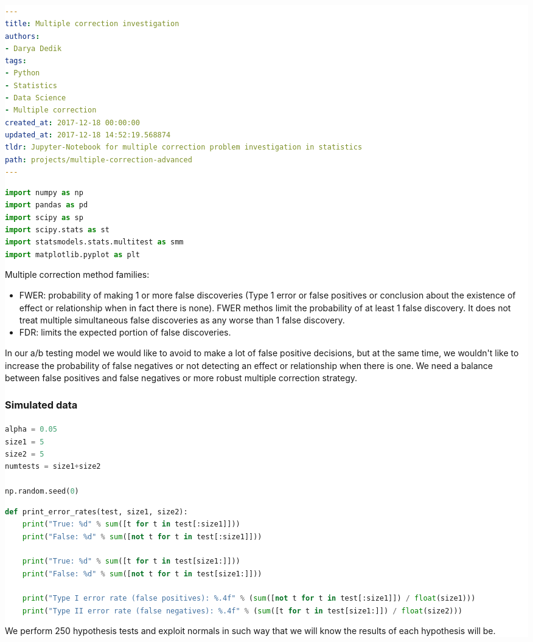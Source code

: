 ```yaml
---
title: Multiple correction investigation
authors:
- Darya Dedik
tags:
- Python
- Statistics
- Data Science
- Multiple correction
created_at: 2017-12-18 00:00:00
updated_at: 2017-12-18 14:52:19.568874
tldr: Jupyter-Notebook for multiple correction problem investigation in statistics
path: projects/multiple-correction-advanced
---
```

```python
import numpy as np
import pandas as pd
import scipy as sp
import scipy.stats as st
import statsmodels.stats.multitest as smm
import matplotlib.pyplot as plt
```
Multiple correction method families:

* FWER: probability of making 1 or more false discoveries (Type 1 error or false positives or conclusion about the existence of effect or relationship when in fact there is none). FWER methos limit the probability of at least 1 false discovery. It does not treat multiple simultaneous false discoveries as any worse than 1 false discovery.
* FDR: limits the expected portion of false discoveries.

In our a/b testing model we would like to avoid to make a lot of false positive decisions, but at the same time, we wouldn't like to increase the probability of false negatives or not detecting an effect or relationship when there is one. We need a balance between false positives and false negatives or more robust multiple correction strategy.

### Simulated data


```python
alpha = 0.05
size1 = 5
size2 = 5
numtests = size1+size2

np.random.seed(0)
```

```python
def print_error_rates(test, size1, size2):
    print("True: %d" % sum([t for t in test[:size1]]))
    print("False: %d" % sum([not t for t in test[:size1]]))

    print("True: %d" % sum([t for t in test[size1:]]))
    print("False: %d" % sum([not t for t in test[size1:]]))
    
    print("Type I error rate (false positives): %.4f" % (sum([not t for t in test[:size1]]) / float(size1)))
    print("Type II error rate (false negatives): %.4f" % (sum([t for t in test[size1:]]) / float(size2)))
```
We perform 250 hypothesis tests and exploit normals in such way that we will know the results of each hypothesis will be. 
